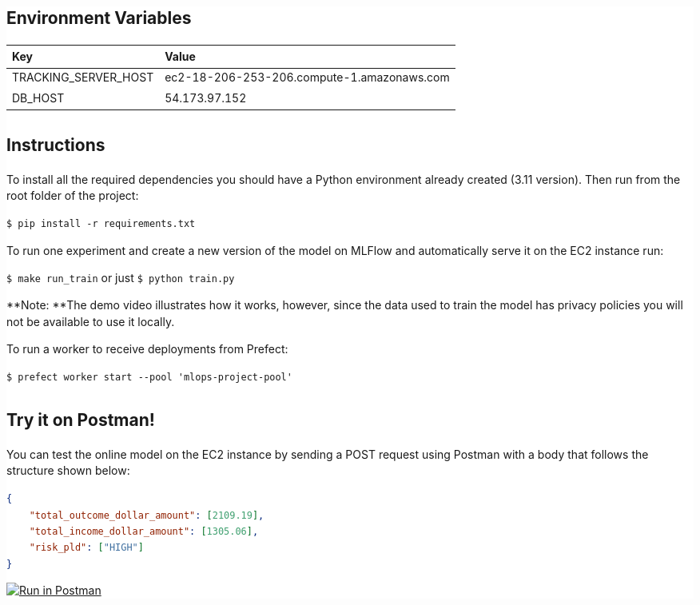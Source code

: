 
 ## Environment Variables


| Key  | Value  |
| :------------ | :------------ |
| TRACKING_SERVER_HOST  | ec2-18-206-253-206.compute-1.amazonaws.com  |
| DB_HOST  | 54.173.97.152  |

## Instructions

To install all the required dependencies you should have a Python environment already created (3.11 version). Then run from the root folder of the project:

`$ pip install -r requirements.txt`

To run one experiment and create a new version of the model on MLFlow and automatically serve it on the EC2 instance run:

`$ make run_train` or just `$ python train.py`

**Note: **The demo video illustrates how it works, however, since the data used to train the model has privacy policies you will not be available to use it locally.

To run a worker to receive deployments from Prefect:

`$ prefect worker start --pool 'mlops-project-pool'`


## Try it on Postman!
You can test the online model on the EC2 instance by sending a POST request using Postman with a body that follows the structure shown below:

```json
{
    "total_outcome_dollar_amount": [2109.19],
    "total_income_dollar_amount": [1305.06],
    "risk_pld": ["HIGH"]
}
```

[![Run in Postman](https://run.pstmn.io/button.svg)](https://app.getpostman.com/run-collection/27355088-b1ac577c-ab4e-4ba8-bacf-6c5977ec7587?action=collection%2Ffork&source=rip_markdown&collection-url=entityId%3D27355088-b1ac577c-ab4e-4ba8-bacf-6c5977ec7587%26entityType%3Dcollection%26workspaceId%3D440f6040-36f5-4f4a-bc6d-5f82b4f8c959)
